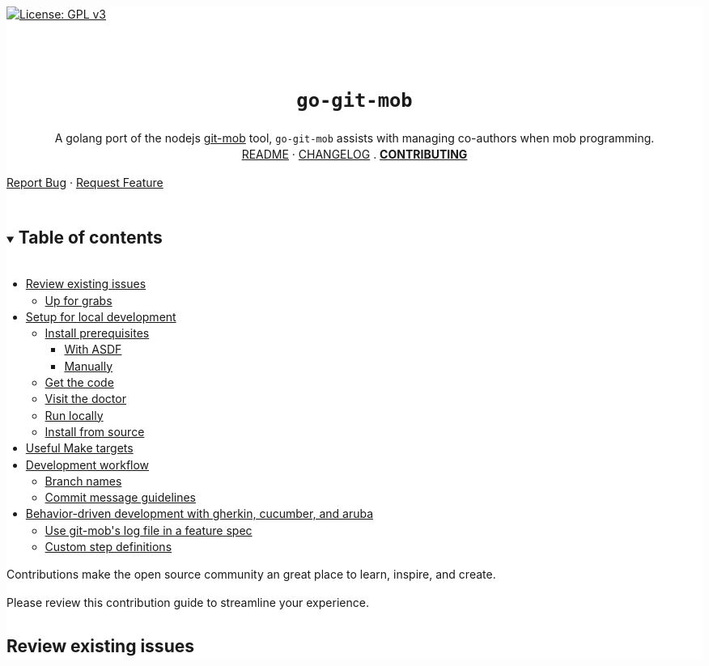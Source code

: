 

[![License: GPL v3][license-shield]][license-url]






<br />
<h1 align="center"><code>go-git-mob</code></h1>

<p align="center">
  A golang port of the nodejs <a href="https://github.com/rkotze/git-mob">git-mob</a> tool,
  <code>go-git-mob</code> assists with managing co-authors when mob programming.
  <br />
  <a href="./README.md">README</a>
  ·
  <a href="./CHANGELOG.md">CHANGELOG</a>
  .
  <a href="./CONTRIBUTING.md"><strong>CONTRIBUTING</strong></a>
  <br />
  
  <a href="https://github.com/davidalpert/go-git-mob/issues">Report Bug</a>
  ·
  <a href="https://github.com/davidalpert/go-git-mob/issues">Request Feature</a>
</p>

<details open="open">
  <summary><h2 style="display: inline-block">Table of contents</h2></summary>

- [Review existing issues](#review-existing-issues)
  - [Up for grabs](#up-for-grabs)
- [Setup for local development](#setup-for-local-development)
  - [Install prerequisites](#install-prerequisites)
    - [With ASDF](#with-asdf)
    - [Manually](#manually)
  - [Get the code](#get-the-code)
  - [Visit the doctor](#visit-the-doctor)
  - [Run locally](#run-locally)
  - [Install from source](#install-from-source)
- [Useful Make targets](#useful-make-targets)
- [Development workflow](#development-workflow)
  - [Branch names](#branch-names)
  - [Commit message guidelines](#commit-message-guidelines)
- [Behavior-driven development with gherkin, cucumber, and aruba](#behavior-driven-development-with-gherkin-cucumber-and-aruba)
  - [Use git-mob's log file in a feature spec](#use-git-mobs-log-file-in-a-feature-spec)
  - [Custom step definitions](#custom-step-definitions)

</details>

Contributions make the open source community an great place to learn, inspire, and create.

Please review this contribution guide to streamline your experience.

## Review existing issues


[license-shield]: https://img.shields.io/badge/License-MIT-yellow.svg
[license-url]: https://opensource.org/licenses/MIT